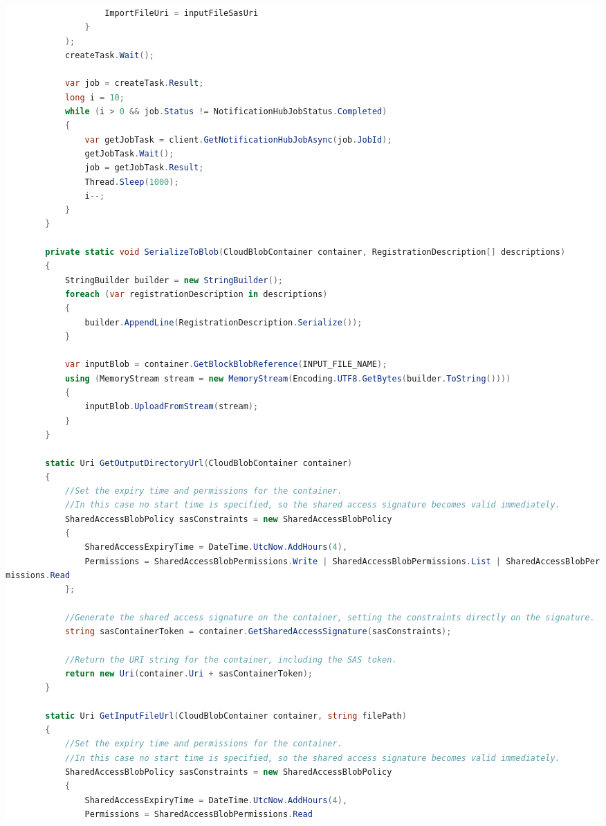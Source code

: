 ```csharp
                    ImportFileUri = inputFileSasUri
                }
            );
            createTask.Wait();

            var job = createTask.Result;
            long i = 10;
            while (i > 0 && job.Status != NotificationHubJobStatus.Completed)
            {
                var getJobTask = client.GetNotificationHubJobAsync(job.JobId);
                getJobTask.Wait();
                job = getJobTask.Result;
                Thread.Sleep(1000);
                i--;
            }
        }

        private static void SerializeToBlob(CloudBlobContainer container, RegistrationDescription[] descriptions)
        {
            StringBuilder builder = new StringBuilder();
            foreach (var registrationDescription in descriptions)
            {
                builder.AppendLine(RegistrationDescription.Serialize());
            }

            var inputBlob = container.GetBlockBlobReference(INPUT_FILE_NAME);
            using (MemoryStream stream = new MemoryStream(Encoding.UTF8.GetBytes(builder.ToString())))
            {
                inputBlob.UploadFromStream(stream);
            }
        }

        static Uri GetOutputDirectoryUrl(CloudBlobContainer container)
        {
            //Set the expiry time and permissions for the container.
            //In this case no start time is specified, so the shared access signature becomes valid immediately.
            SharedAccessBlobPolicy sasConstraints = new SharedAccessBlobPolicy
            {
                SharedAccessExpiryTime = DateTime.UtcNow.AddHours(4),
                Permissions = SharedAccessBlobPermissions.Write | SharedAccessBlobPermissions.List | SharedAccessBlobPermissions.Read
            };

            //Generate the shared access signature on the container, setting the constraints directly on the signature.
            string sasContainerToken = container.GetSharedAccessSignature(sasConstraints);

            //Return the URI string for the container, including the SAS token.
            return new Uri(container.Uri + sasContainerToken);
        }

        static Uri GetInputFileUrl(CloudBlobContainer container, string filePath)
        {
            //Set the expiry time and permissions for the container.
            //In this case no start time is specified, so the shared access signature becomes valid immediately.
            SharedAccessBlobPolicy sasConstraints = new SharedAccessBlobPolicy
            {
                SharedAccessExpiryTime = DateTime.UtcNow.AddHours(4),
                Permissions = SharedAccessBlobPermissions.Read
```